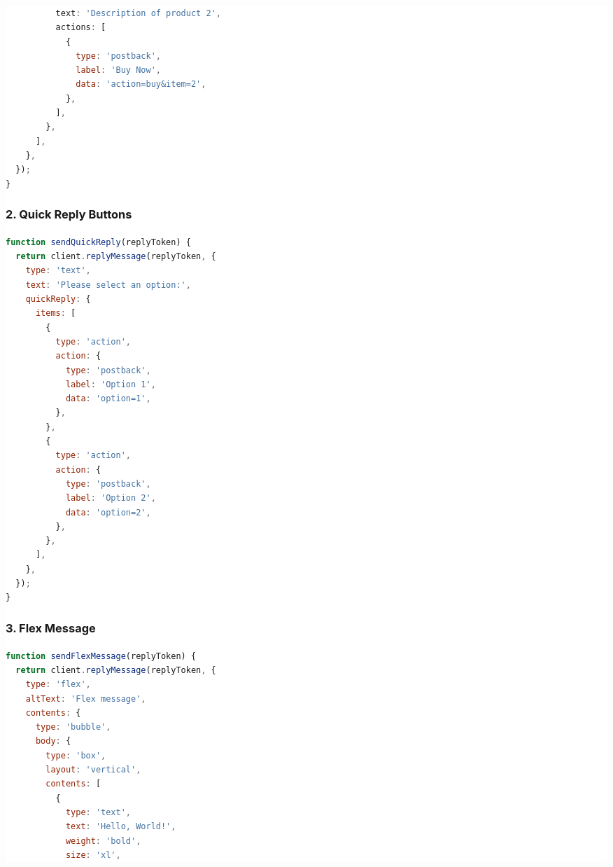 ```javascript
          text: 'Description of product 2',
          actions: [
            {
              type: 'postback',
              label: 'Buy Now',
              data: 'action=buy&item=2',
            },
          ],
        },
      ],
    },
  });
}
```

### 2. Quick Reply Buttons

```javascript
function sendQuickReply(replyToken) {
  return client.replyMessage(replyToken, {
    type: 'text',
    text: 'Please select an option:',
    quickReply: {
      items: [
        {
          type: 'action',
          action: {
            type: 'postback',
            label: 'Option 1',
            data: 'option=1',
          },
        },
        {
          type: 'action',
          action: {
            type: 'postback',
            label: 'Option 2',
            data: 'option=2',
          },
        },
      ],
    },
  });
}
```

### 3. Flex Message

```javascript
function sendFlexMessage(replyToken) {
  return client.replyMessage(replyToken, {
    type: 'flex',
    altText: 'Flex message',
    contents: {
      type: 'bubble',
      body: {
        type: 'box',
        layout: 'vertical',
        contents: [
          {
            type: 'text',
            text: 'Hello, World!',
            weight: 'bold',
            size: 'xl',
```